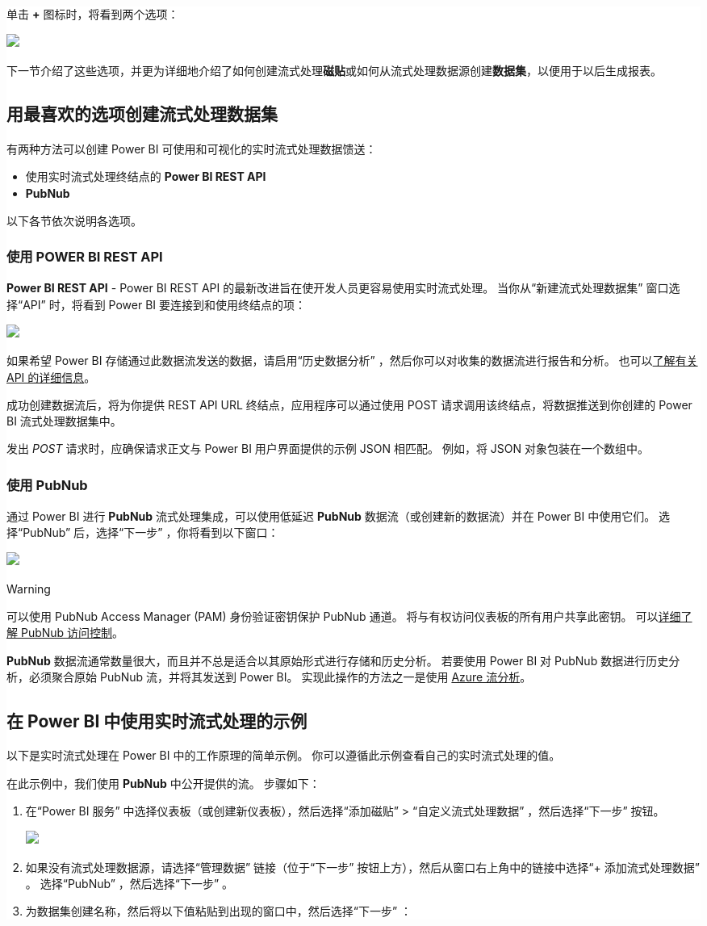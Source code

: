 单击 **+** 图标时，将看到两个选项：

![](media/service-real-time-streaming/real-time-streaming_4a.png)

下一节介绍了这些选项，并更为详细地介绍了如何创建流式处理**磁贴**或如何从流式处理数据源创建**数据集**，以便用于以后生成报表。

## <a name="create-your-streaming-dataset-with-the-option-you-like-best"></a>用最喜欢的选项创建流式处理数据集
有两种方法可以创建 Power BI 可使用和可视化的实时流式处理数据馈送：

* 使用实时流式处理终结点的 **Power BI REST API**
* **PubNub**

以下各节依次说明各选项。

### <a name="using-the-power-bi-rest-api"></a>使用 POWER BI REST API
**Power BI REST API** - Power BI REST API 的最新改进旨在使开发人员更容易使用实时流式处理。 当你从“新建流式处理数据集”  窗口选择“API”  时，将看到 Power BI 要连接到和使用终结点的项：

![](media/service-real-time-streaming/real-time-streaming_5.png)

如果希望 Power BI 存储通过此数据流发送的数据，请启用“历史数据分析”  ，然后你可以对收集的数据流进行报告和分析。 也可以[了解有关 API 的详细信息](https://docs.microsoft.com/rest/api/power-bi/)。

成功创建数据流后，将为你提供 REST API URL 终结点，应用程序可以通过使用 POST  请求调用该终结点，将数据推送到你创建的 Power BI  流式处理数据集中。

发出 *POST* 请求时，应确保请求正文与 Power BI 用户界面提供的示例 JSON 相匹配。 例如，将 JSON 对象包装在一个数组中。

### <a name="using-pubnub"></a>使用 PubNub
通过 Power BI 进行 **PubNub** 流式处理集成，可以使用低延迟 **PubNub** 数据流（或创建新的数据流）并在 Power BI 中使用它们。 选择“PubNub”  后，选择“下一步”  ，你将看到以下窗口：

![](media/service-real-time-streaming/real-time-streaming_7.png)

> [!WARNING]
> 可以使用 PubNub Access Manager (PAM) 身份验证密钥保护 PubNub 通道。 将与有权访问仪表板的所有用户共享此密钥。 可以[详细了解 PubNub 访问控制](https://www.pubnub.com/docs/web-javascript/pam-security)。
> 
> 

**PubNub** 数据流通常数量很大，而且并不总是适合以其原始形式进行存储和历史分析。 若要使用 Power BI 对 PubNub 数据进行历史分析，必须聚合原始 PubNub 流，并将其发送到 Power BI。 实现此操作的方法之一是使用 [Azure 流分析](https://azure.microsoft.com/services/stream-analytics/)。

## <a name="example-of-using-real-time-streaming-in-power-bi"></a>在 Power BI 中使用实时流式处理的示例
以下是实时流式处理在 Power BI 中的工作原理的简单示例。 你可以遵循此示例查看自己的实时流式处理的值。

在此示例中，我们使用 **PubNub** 中公开提供的流。 步骤如下：

1. 在“Power BI 服务”  中选择仪表板（或创建新仪表板），然后选择“添加磁贴”   > “自定义流式处理数据”  ，然后选择“下一步”  按钮。
   
   ![](media/service-real-time-streaming/real-time-streaming_1.png)
2. 如果没有流式处理数据源，请选择“管理数据”  链接（位于“下一步”  按钮上方），然后从窗口右上角中的链接中选择“+ 添加流式处理数据”  。 选择“PubNub”  ，然后选择“下一步”  。
3. 为数据集创建名称，然后将以下值粘贴到出现的窗口中，然后选择“下一步”  ：
   